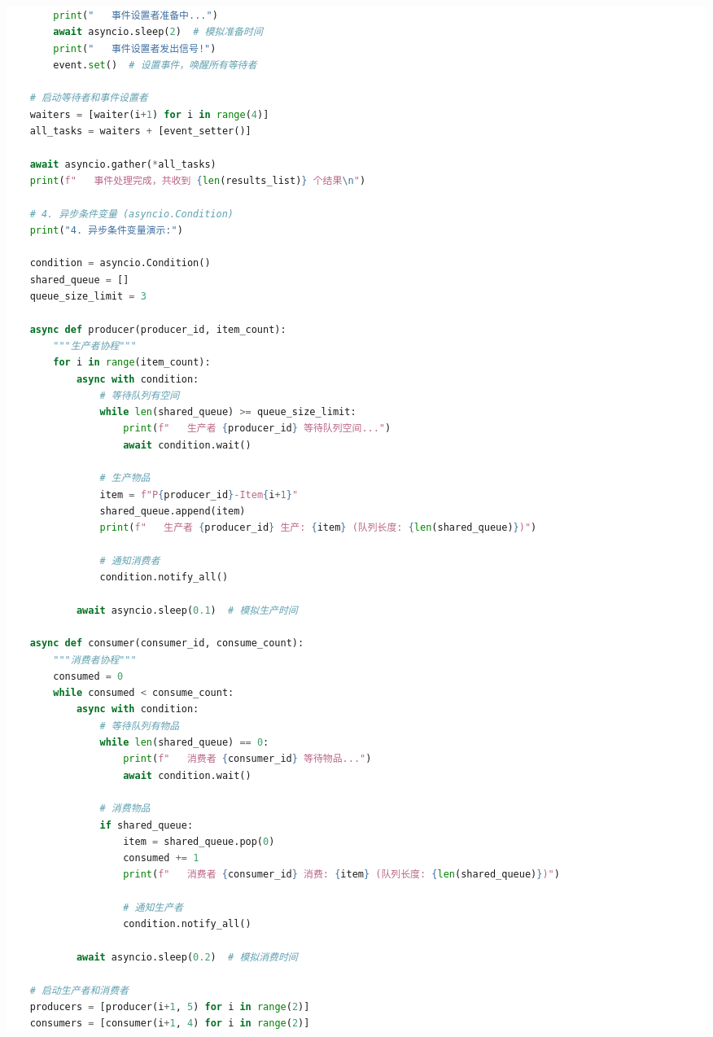 ```python
        print("   事件设置者准备中...")
        await asyncio.sleep(2)  # 模拟准备时间
        print("   事件设置者发出信号!")
        event.set()  # 设置事件，唤醒所有等待者

    # 启动等待者和事件设置者
    waiters = [waiter(i+1) for i in range(4)]
    all_tasks = waiters + [event_setter()]

    await asyncio.gather(*all_tasks)
    print(f"   事件处理完成，共收到 {len(results_list)} 个结果\n")

    # 4. 异步条件变量 (asyncio.Condition)
    print("4. 异步条件变量演示:")

    condition = asyncio.Condition()
    shared_queue = []
    queue_size_limit = 3

    async def producer(producer_id, item_count):
        """生产者协程"""
        for i in range(item_count):
            async with condition:
                # 等待队列有空间
                while len(shared_queue) >= queue_size_limit:
                    print(f"   生产者 {producer_id} 等待队列空间...")
                    await condition.wait()

                # 生产物品
                item = f"P{producer_id}-Item{i+1}"
                shared_queue.append(item)
                print(f"   生产者 {producer_id} 生产: {item} (队列长度: {len(shared_queue)})")

                # 通知消费者
                condition.notify_all()

            await asyncio.sleep(0.1)  # 模拟生产时间

    async def consumer(consumer_id, consume_count):
        """消费者协程"""
        consumed = 0
        while consumed < consume_count:
            async with condition:
                # 等待队列有物品
                while len(shared_queue) == 0:
                    print(f"   消费者 {consumer_id} 等待物品...")
                    await condition.wait()

                # 消费物品
                if shared_queue:
                    item = shared_queue.pop(0)
                    consumed += 1
                    print(f"   消费者 {consumer_id} 消费: {item} (队列长度: {len(shared_queue)})")

                    # 通知生产者
                    condition.notify_all()

            await asyncio.sleep(0.2)  # 模拟消费时间

    # 启动生产者和消费者
    producers = [producer(i+1, 5) for i in range(2)]
    consumers = [consumer(i+1, 4) for i in range(2)]

```